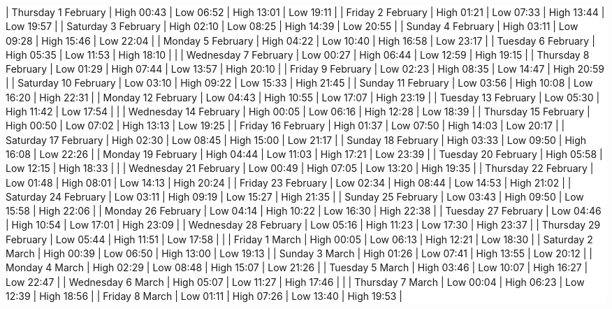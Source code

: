 | Thursday 1 February | High 00:43 | Low 06:52 | High 13:01 | Low 19:11 | 
| Friday 2 February | High 01:21 | Low 07:33 | High 13:44 | Low 19:57 | 
| Saturday 3 February | High 02:10 | Low 08:25 | High 14:39 | Low 20:55 | 
| Sunday 4 February | High 03:11 | Low 09:28 | High 15:46 | Low 22:04 | 
| Monday 5 February | High 04:22 | Low 10:40 | High 16:58 | Low 23:17 | 
| Tuesday 6 February | High 05:35 | Low 11:53 | High 18:10 |  | 
| Wednesday 7 February | Low 00:27 | High 06:44 | Low 12:59 | High 19:15 | 
| Thursday 8 February | Low 01:29 | High 07:44 | Low 13:57 | High 20:10 | 
| Friday 9 February | Low 02:23 | High 08:35 | Low 14:47 | High 20:59 | 
| Saturday 10 February | Low 03:10 | High 09:22 | Low 15:33 | High 21:45 | 
| Sunday 11 February | Low 03:56 | High 10:08 | Low 16:20 | High 22:31 | 
| Monday 12 February | Low 04:43 | High 10:55 | Low 17:07 | High 23:19 | 
| Tuesday 13 February | Low 05:30 | High 11:42 | Low 17:54 |  | 
| Wednesday 14 February | High 00:05 | Low 06:16 | High 12:28 | Low 18:39 | 
| Thursday 15 February | High 00:50 | Low 07:02 | High 13:13 | Low 19:25 | 
| Friday 16 February | High 01:37 | Low 07:50 | High 14:03 | Low 20:17 | 
| Saturday 17 February | High 02:30 | Low 08:45 | High 15:00 | Low 21:17 | 
| Sunday 18 February | High 03:33 | Low 09:50 | High 16:08 | Low 22:26 | 
| Monday 19 February | High 04:44 | Low 11:03 | High 17:21 | Low 23:39 | 
| Tuesday 20 February | High 05:58 | Low 12:15 | High 18:33 |  | 
| Wednesday 21 February | Low 00:49 | High 07:05 | Low 13:20 | High 19:35 | 
| Thursday 22 February | Low 01:48 | High 08:01 | Low 14:13 | High 20:24 | 
| Friday 23 February | Low 02:34 | High 08:44 | Low 14:53 | High 21:02 | 
| Saturday 24 February | Low 03:11 | High 09:19 | Low 15:27 | High 21:35 | 
| Sunday 25 February | Low 03:43 | High 09:50 | Low 15:58 | High 22:06 | 
| Monday 26 February | Low 04:14 | High 10:22 | Low 16:30 | High 22:38 | 
| Tuesday 27 February | Low 04:46 | High 10:54 | Low 17:01 | High 23:09 | 
| Wednesday 28 February | Low 05:16 | High 11:23 | Low 17:30 | High 23:37 | 
| Thursday 29 February | Low 05:44 | High 11:51 | Low 17:58 |  | 
| Friday 1 March | High 00:05 | Low 06:13 | High 12:21 | Low 18:30 | 
| Saturday 2 March | High 00:39 | Low 06:50 | High 13:00 | Low 19:13 | 
| Sunday 3 March | High 01:26 | Low 07:41 | High 13:55 | Low 20:12 | 
| Monday 4 March | High 02:29 | Low 08:48 | High 15:07 | Low 21:26 | 
| Tuesday 5 March | High 03:46 | Low 10:07 | High 16:27 | Low 22:47 | 
| Wednesday 6 March | High 05:07 | Low 11:27 | High 17:46 |  | 
| Thursday 7 March | Low 00:04 | High 06:23 | Low 12:39 | High 18:56 | 
| Friday 8 March | Low 01:11 | High 07:26 | Low 13:40 | High 19:53 | 